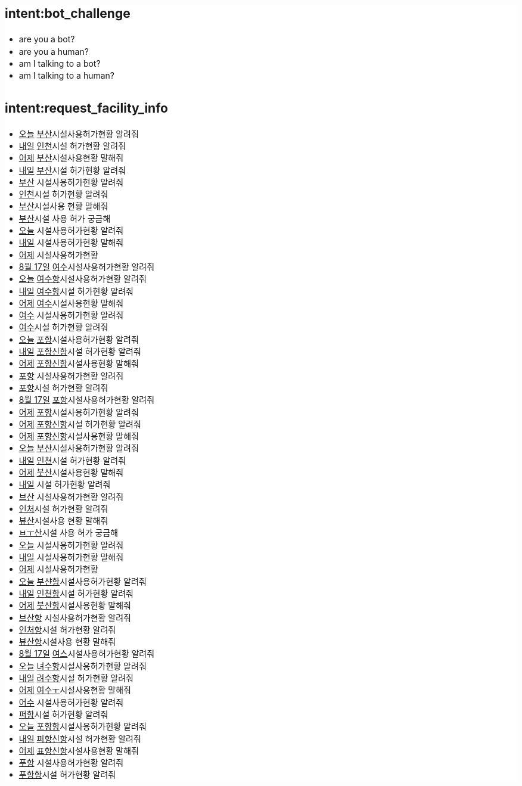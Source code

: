 ## intent:bot_challenge
- are you a bot?
- are you a human?
- am I talking to a bot?
- am I talking to a human?

## intent:request_facility_info
- [오늘](date) [부산](location)시설사용허가현황 알려줘
- [내일](date) [인천](location)시설 허가현황 알려줘
- [어제](date) [부산](location)시설사용현황 말해줘
- [내일](date) [부산](location)시설 허가현황 알려줘
- [부산](location) 시설사용허가현황 알려줘
- [인천](location)시설 허가현황 알려줘
- [부산](location)시설사용 현황 말해줘
- [부산](location)시설 사용 허가 궁금해
- [오늘](date) 시설사용허가현황 알려줘
- [내일](date) 시설사용허가현황 말해줘
- [어제](date) 시설사용허가현황
- [8월 17일](date) [여수](location)시설사용허가현황 알려줘
- [오늘](date) [여수항](location)시설사용허가현황 알려줘
- [내일](date) [여수항](location)시설 허가현황 알려줘
- [어제](date) [여수](location)시설사용현황 말해줘
- [여수](location) 시설사용허가현황 알려줘
- [여수](location)시설 허가현황 알려줘
- [오늘](date) [포항](location)시설사용허가현황 알려줘
- [내일](date) [포항신항](location)시설 허가현황 알려줘
- [어제](date) [포항신항](location)시설사용현황 말해줘
- [포항](location) 시설사용허가현황 알려줘
- [포항](location)시설 허가현황 알려줘
- [8월 17일](date) [포항](location)시설사용허가현황 알려줘
- [어제](date) [포항](location)시설사용허가현황 알려줘
- [어제](date) [포항신항](location)시설 허가현황 알려줘
- [어제](date) [포항신항](location)시설사용현황 말해줘
- [오늘](date) [부샨](location)시설사용허가현황 알려줘
- [내일](date) [인쳔](location)시설 허가현황 알려줘
- [어제](date) [붓산](location)시설사용현황 말해줘
- [내일](date) [](location)시설 허가현황 알려줘
- [브산](location) 시설사용허가현황 알려줘
- [인처](location)시설 허가현황 알려줘
- [뷰산](location)시설사용 현황 말해줘
- [ㅂㅜ산](location)시설 사용 허가 궁금해
- [오늘](date) 시설사용허가현황 알려줘
- [내일](date) 시설사용허가현황 말해줘
- [어제](date) 시설사용허가현황
- [오늘](date) [부샨항](location)시설사용허가현황 알려줘
- [내일](date) [인쳔항](location)시설 허가현황 알려줘
- [어제](date) [붓산항](location)시설사용현황 말해줘
- [브산항](location) 시설사용허가현황 알려줘
- [인처항](location)시설 허가현황 알려줘
- [뷰산항](location)시설사용 현황 말해줘
- [8월 17일](date) [여스](location)시설사용허가현황 알려줘
- [오늘](date) [녀수항](location)시설사용허가현황 알려줘
- [내일](date) [려수항](location)시설 허가현황 알려줘
- [어제](date) [여수ㅜ](location)시설사용현황 말해줘
- [어수](location) 시설사용허가현황 알려줘
- [퍼항](location)시설 허가현황 알려줘
- [오늘](date) [포항항](location)시설사용허가현황 알려줘
- [내일](date) [퍼항신항](location)시설 허가현황 알려줘
- [어제](date) [표항신항](location)시설사용현황 말해줘
- [푸항](location) 시설사용허가현황 알려줘
- [푸항항](location)시설 허가현황 알려줘
